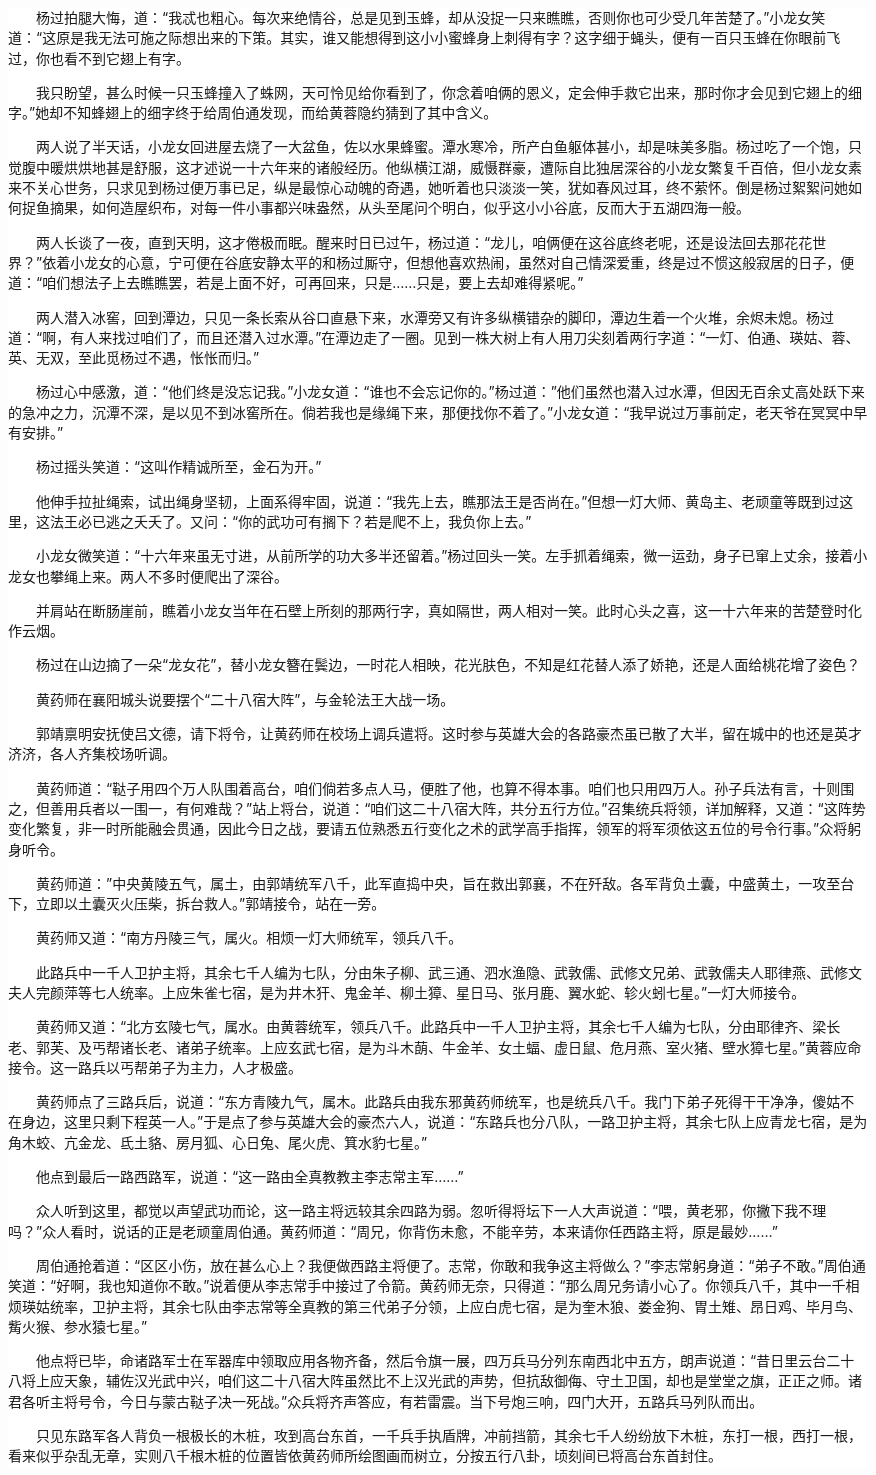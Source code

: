 　　杨过拍腿大悔，道：“我忒也粗心。每次来绝情谷，总是见到玉蜂，却从没捉一只来瞧瞧，否则你也可少受几年苦楚了。”小龙女笑道：“这原是我无法可施之际想出来的下策。其实，谁又能想得到这小小蜜蜂身上刺得有字？这字细于蝇头，便有一百只玉蜂在你眼前飞过，你也看不到它翅上有字。

　　我只盼望，甚么时候一只玉蜂撞入了蛛网，天可怜见给你看到了，你念着咱俩的恩义，定会伸手救它出来，那时你才会见到它翅上的细字。”她却不知蜂翅上的细字终于给周伯通发现，而给黄蓉隐约猜到了其中含义。

　　两人说了半天话，小龙女回进屋去烧了一大盆鱼，佐以水果蜂蜜。潭水寒冷，所产白鱼躯体甚小，却是味美多脂。杨过吃了一个饱，只觉腹中暖烘烘地甚是舒服，这才述说一十六年来的诸般经历。他纵横江湖，威慑群豪，遭际自比独居深谷的小龙女繁复千百倍，但小龙女素来不关心世务，只求见到杨过便万事已足，纵是最惊心动魄的奇遇，她听着也只淡淡一笑，犹如春风过耳，终不萦怀。倒是杨过絮絮问她如何捉鱼摘果，如何造屋织布，对每一件小事都兴味盎然，从头至尾问个明白，似乎这小小谷底，反而大于五湖四海一般。

　　两人长谈了一夜，直到天明，这才倦极而眠。醒来时日已过午，杨过道：“龙儿，咱俩便在这谷底终老呢，还是设法回去那花花世界？”依着小龙女的心意，宁可便在谷底安静太平的和杨过厮守，但想他喜欢热闹，虽然对自己情深爱重，终是过不惯这般寂居的日子，便道：“咱们想法子上去瞧瞧罢，若是上面不好，可再回来，只是……只是，要上去却难得紧呢。”

　　两人潜入冰窖，回到潭边，只见一条长索从谷口直悬下来，水潭旁又有许多纵横错杂的脚印，潭边生着一个火堆，余烬未熄。杨过道：“啊，有人来找过咱们了，而且还潜入过水潭。”在潭边走了一圈。见到一株大树上有人用刀尖刻着两行字道：“一灯、伯通、瑛姑、蓉、英、无双，至此觅杨过不遇，怅怅而归。”

　　杨过心中感激，道：“他们终是没忘记我。”小龙女道：“谁也不会忘记你的。”杨过道：”他们虽然也潜入过水潭，但因无百余丈高处跃下来的急冲之力，沉潭不深，是以见不到冰窖所在。倘若我也是缘绳下来，那便找你不着了。”小龙女道：“我早说过万事前定，老天爷在冥冥中早有安排。”

　　杨过摇头笑道：“这叫作精诚所至，金石为开。”

　　他伸手拉扯绳索，试出绳身坚韧，上面系得牢固，说道：“我先上去，瞧那法王是否尚在。”但想一灯大师、黄岛主、老顽童等既到过这里，这法王必已逃之夭夭了。又问：“你的武功可有搁下？若是爬不上，我负你上去。”

　　小龙女微笑道：“十六年来虽无寸进，从前所学的功大多半还留着。”杨过回头一笑。左手抓着绳索，微一运劲，身子已窜上丈余，接着小龙女也攀绳上来。两人不多时便爬出了深谷。

　　并肩站在断肠崖前，瞧着小龙女当年在石壁上所刻的那两行字，真如隔世，两人相对一笑。此时心头之喜，这一十六年来的苦楚登时化作云烟。

　　杨过在山边摘了一朵“龙女花”，替小龙女簪在鬓边，一时花人相映，花光肤色，不知是红花替人添了娇艳，还是人面给桃花增了姿色？

　　黄药师在襄阳城头说要摆个“二十八宿大阵”，与金轮法王大战一场。

　　郭靖禀明安抚使吕文德，请下将令，让黄药师在校场上调兵遣将。这时参与英雄大会的各路豪杰虽已散了大半，留在城中的也还是英才济济，各人齐集校场听调。

　　黄药师道：“鞑子用四个万人队围着高台，咱们倘若多点人马，便胜了他，也算不得本事。咱们也只用四万人。孙子兵法有言，十则围之，但善用兵者以一围一，有何难哉？”站上将台，说道：“咱们这二十八宿大阵，共分五行方位。”召集统兵将领，详加解释，又道：“这阵势变化繁复，非一时所能融会贯通，因此今日之战，要请五位熟悉五行变化之术的武学高手指挥，领军的将军须依这五位的号令行事。”众将躬身听令。

　　黄药师道：”中央黄陵五气，属土，由郭靖统军八千，此军直捣中央，旨在救出郭襄，不在歼敌。各军背负土囊，中盛黄土，一攻至台下，立即以土囊灭火压柴，拆台救人。”郭靖接令，站在一旁。

　　黄药师又道：“南方丹陵三气，属火。相烦一灯大师统军，领兵八千。

　　此路兵中一千人卫护主将，其余七千人编为七队，分由朱子柳、武三通、泗水渔隐、武敦儒、武修文兄弟、武敦儒夫人耶律燕、武修文夫人完颜萍等七人统率。上应朱雀七宿，是为井木犴、鬼金羊、柳土獐、星日马、张月鹿、翼水蛇、轸火蚓七星。”一灯大师接令。

　　黄药师又道：“北方玄陵七气，属水。由黄蓉统军，领兵八千。此路兵中一千人卫护主将，其余七千人编为七队，分由耶律齐、梁长老、郭芙、及丐帮诸长老、诸弟子统率。上应玄武七宿，是为斗木蓢、牛金羊、女土蝠、虚日鼠、危月燕、室火猪、壁水獐七星。”黄蓉应命接令。这一路兵以丐帮弟子为主力，人才极盛。

　　黄药师点了三路兵后，说道：“东方青陵九气，属木。此路兵由我东邪黄药师统军，也是统兵八千。我门下弟子死得干干净净，傻姑不在身边，这里只剩下程英一人。”于是点了参与英雄大会的豪杰六人，说道：“东路兵也分八队，一路卫护主将，其余七队上应青龙七宿，是为角木蛟、亢金龙、氐土貉、房月狐、心日兔、尾火虎、箕水豹七星。”

　　他点到最后一路西路军，说道：“这一路由全真教教主李志常主军……”

　　众人听到这里，都觉以声望武功而论，这一路主将远较其余四路为弱。忽听得将坛下一人大声说道：“喂，黄老邪，你撇下我不理吗？”众人看时，说话的正是老顽童周伯通。黄药师道：“周兄，你背伤未愈，不能辛劳，本来请你任西路主将，原是最妙……”

　　周伯通抢着道：“区区小伤，放在甚么心上？我便做西路主将便了。志常，你敢和我争这主将做么？”李志常躬身道：“弟子不敢。”周伯通笑道：“好啊，我也知道你不敢。”说着便从李志常手中接过了令箭。黄药师无奈，只得道：“那么周兄务请小心了。你领兵八千，其中一千相烦瑛姑统率，卫护主将，其余七队由李志常等全真教的第三代弟子分领，上应白虎七宿，是为奎木狼、娄金狗、胃土雉、昂日鸡、毕月鸟、觜火猴、参水猿七星。”

　　他点将已毕，命诸路军士在军器库中领取应用各物齐备，然后令旗一展，四万兵马分列东南西北中五方，朗声说道：“昔日里云台二十八将上应天象，辅佐汉光武中兴，咱们这二十八宿大阵虽然比不上汉光武的声势，但抗敌御侮、守土卫国，却也是堂堂之旗，正正之师。诸君各听主将号令，今日与蒙古鞑子决一死战。”众兵将齐声答应，有若雷震。当下号炮三响，四门大开，五路兵马列队而出。

　　只见东路军各人背负一根极长的木桩，攻到高台东首，一千兵手执盾牌，冲前挡箭，其余七千人纷纷放下木桩，东打一根，西打一根，看来似乎杂乱无章，实则八千根木桩的位置皆依黄药师所绘图画而树立，分按五行八卦，顷刻间已将高台东首封住。
